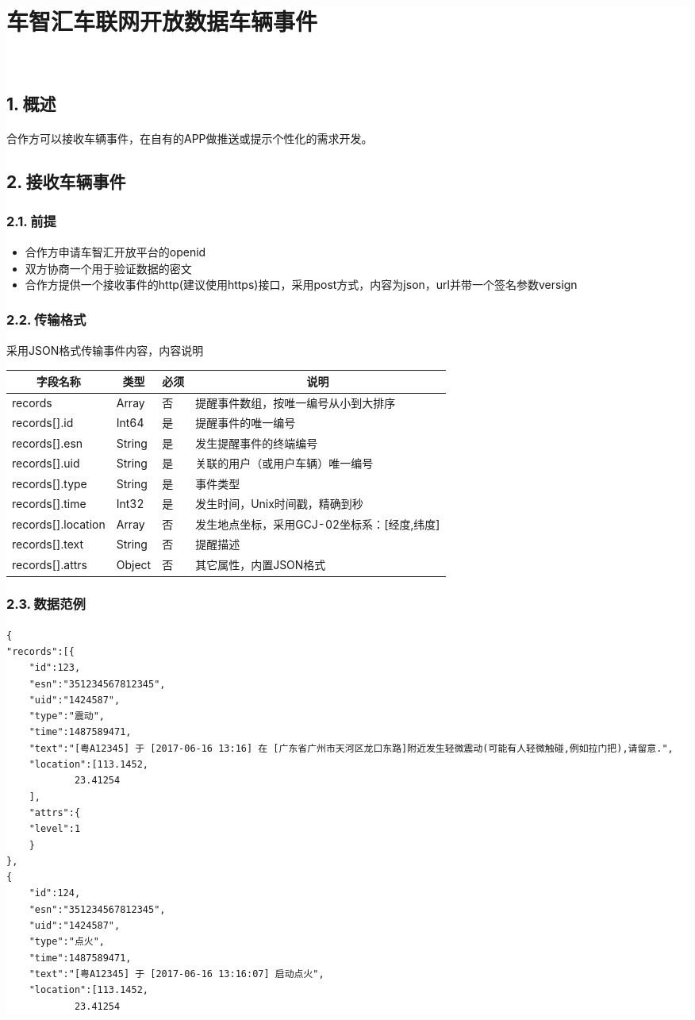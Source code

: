 

# 车智汇车联网开放数据车辆事件


 
## 1.	概述
合作方可以接收车辆事件，在自有的APP做推送或提示个性化的需求开发。
## 2.	接收车辆事件
### 2.1.	前提
- 合作方申请车智汇开放平台的openid
- 双方协商一个用于验证数据的密文
- 合作方提供一个接收事件的http(建议使用https)接口，采用post方式，内容为json，url并带一个签名参数versign
### 2.2.	传输格式
采用JSON格式传输事件内容，内容说明


| **字段名称** | **类型** | **必须** | **说明**                   |
| --------     | ------ | ------ | ------------------------ |
|records|Array|否|提醒事件数组，按唯一编号从小到大排序|
|records[].id|Int64|是|提醒事件的唯一编号|
|records[].esn|String|是|发生提醒事件的终端编号|
|records[].uid|String|是|关联的用户（或用户车辆）唯一编号|
|records[].type|String|是|事件类型|
|records[].time|Int32|是|发生时间，Unix时间戳，精确到秒|
|records[].location|Array|否|发生地点坐标，采用GCJ-02坐标系：[经度,纬度]|
|records[].text|String|否|提醒描述|
|records[].attrs|Object|否|其它属性，内置JSON格式|


### 2.3.	数据范例
    {
    "records":[{
    	"id":123,
    	"esn":"351234567812345",
    	"uid":"1424587",
    	"type":"震动",
    	"time":1487589471,
    	"text":"[粤A12345] 于 [2017-06-16 13:16] 在 [广东省广州市天河区龙口东路]附近发生轻微震动(可能有人轻微触碰,例如拉门把),请留意.",
    	"location":[113.1452,
    			23.41254
    	],
    	"attrs":{
    	"level":1
    	}
    },
    {
    	"id":124,
    	"esn":"351234567812345",
    	"uid":"1424587",
    	"type":"点火",
    	"time":1487589471,
    	"text":"[粤A12345] 于 [2017-06-16 13:16:07] 启动点火",
    	"location":[113.1452,
    			23.41254